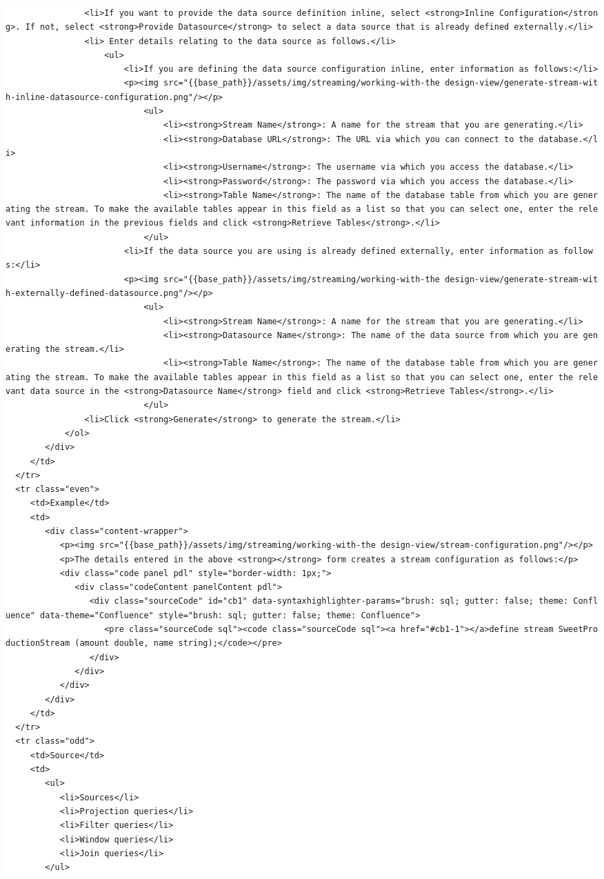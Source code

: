                     <li>If you want to provide the data source definition inline, select <strong>Inline Configuration</strong>. If not, select <strong>Provide Datasource</strong> to select a data source that is already defined externally.</li>
                    <li> Enter details relating to the data source as follows.</li>
                        <ul>
                            <li>If you are defining the data source configuration inline, enter information as follows:</li>
                            <p><img src="{{base_path}}/assets/img/streaming/working-with-the design-view/generate-stream-with-inline-datasource-configuration.png"/></p>
                                <ul>
                                    <li><strong>Stream Name</strong>: A name for the stream that you are generating.</li>
                                    <li><strong>Database URL</strong>: The URL via which you can connect to the database.</li>
                                    <li><strong>Username</strong>: The username via which you access the database.</li>
                                    <li><strong>Password</strong>: The password via which you access the database.</li>
                                    <li><strong>Table Name</strong>: The name of the database table from which you are generating the stream. To make the available tables appear in this field as a list so that you can select one, enter the relevant information in the previous fields and click <strong>Retrieve Tables</strong>.</li>
                                </ul>
                            <li>If the data source you are using is already defined externally, enter information as follows:</li>
                            <p><img src="{{base_path}}/assets/img/streaming/working-with-the design-view/generate-stream-with-externally-defined-datasource.png"/></p>
                                <ul>
                                    <li><strong>Stream Name</strong>: A name for the stream that you are generating.</li>
                                    <li><strong>Datasource Name</strong>: The name of the data source from which you are generating the stream.</li>
                                    <li><strong>Table Name</strong>: The name of the database table from which you are generating the stream. To make the available tables appear in this field as a list so that you can select one, enter the relevant data source in the <strong>Datasource Name</strong> field and click <strong>Retrieve Tables</strong>.</li>
                                </ul>
                    <li>Click <strong>Generate</strong> to generate the stream.</li>
                </ol>
            </div>
         </td>
      </tr>
      <tr class="even">
         <td>Example</td>
         <td>
            <div class="content-wrapper">
               <p><img src="{{base_path}}/assets/img/streaming/working-with-the design-view/stream-configuration.png"/></p>
               <p>The details entered in the above <strong></strong> form creates a stream configuration as follows:</p>
               <div class="code panel pdl" style="border-width: 1px;">
                  <div class="codeContent panelContent pdl">
                     <div class="sourceCode" id="cb1" data-syntaxhighlighter-params="brush: sql; gutter: false; theme: Confluence" data-theme="Confluence" style="brush: sql; gutter: false; theme: Confluence">
                        <pre class="sourceCode sql"><code class="sourceCode sql"><a href="#cb1-1"></a>define stream SweetProductionStream (amount double, name string);</code></pre>
                     </div>
                  </div>
               </div>
            </div>
         </td>
      </tr>
      <tr class="odd">
         <td>Source</td>
         <td>
            <ul>
               <li>Sources</li>
               <li>Projection queries</li>
               <li>Filter queries</li>
               <li>Window queries</li>
               <li>Join queries</li>
            </ul>